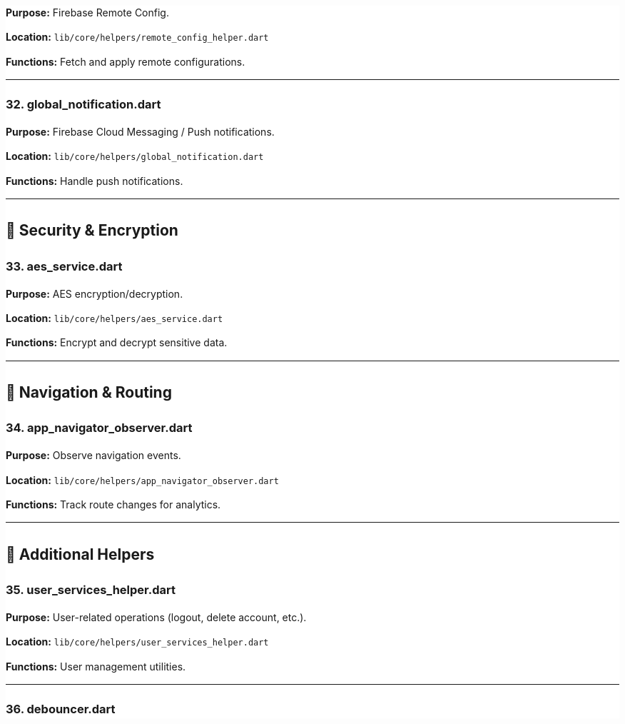 **Purpose:** Firebase Remote Config.

**Location:** `lib/core/helpers/remote_config_helper.dart`

**Functions:** Fetch and apply remote configurations.

---

### **32. global_notification.dart**

**Purpose:** Firebase Cloud Messaging / Push notifications.

**Location:** `lib/core/helpers/global_notification.dart`

**Functions:** Handle push notifications.

---

## 🔐 **Security & Encryption**

### **33. aes_service.dart**

**Purpose:** AES encryption/decryption.

**Location:** `lib/core/helpers/aes_service.dart`

**Functions:** Encrypt and decrypt sensitive data.

---

## 🧭 **Navigation & Routing**

### **34. app_navigator_observer.dart**

**Purpose:** Observe navigation events.

**Location:** `lib/core/helpers/app_navigator_observer.dart`

**Functions:** Track route changes for analytics.

---

## 🧩 **Additional Helpers**

### **35. user_services_helper.dart**

**Purpose:** User-related operations (logout, delete account, etc.).

**Location:** `lib/core/helpers/user_services_helper.dart`

**Functions:** User management utilities.

---

### **36. debouncer.dart**
